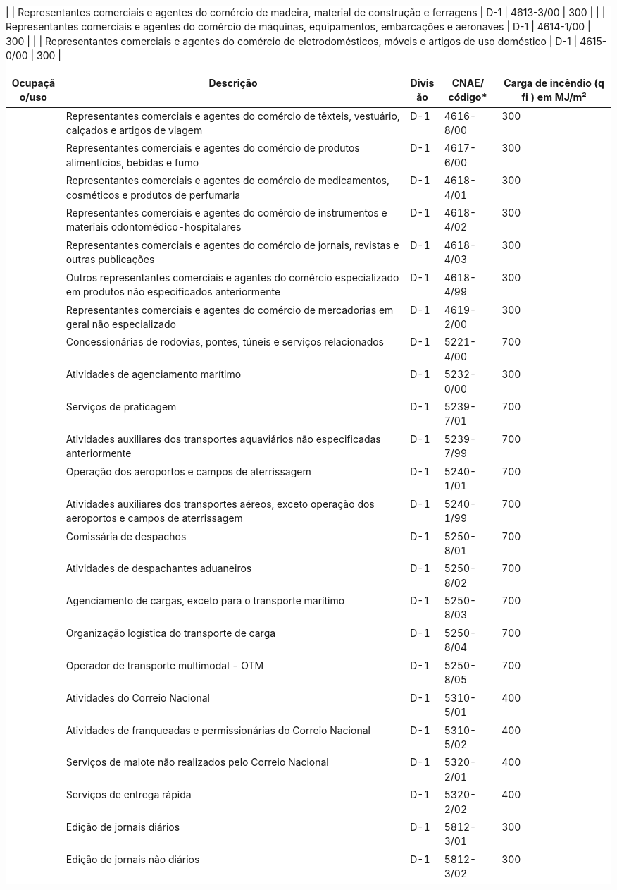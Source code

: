 |                         | Representantes comerciais e agentes do comércio de madeira, material de construção e ferragens                   | D-1       | 4613-3/00       |                                  300 |
|                         | Representantes comerciais e agentes do comércio de máquinas, equipamentos, embarcações e aeronaves               | D-1       | 4614-1/00       |                                  300 |
|                         | Representantes comerciais e agentes do comércio de eletrodomésticos, móveis e artigos de uso doméstico           | D-1       | 4615-0/00       |                                  300 |

| Ocupação/uso   | Descrição                                                                                                         | Divisão   | CNAE/ código*   |   Carga de incêndio (q fi ) em MJ/m² |
|----------------|-------------------------------------------------------------------------------------------------------------------|-----------|-----------------|--------------------------------------|
|                | Representantes comerciais e agentes do comércio de têxteis, vestuário, calçados e artigos de viagem               | D-1       | 4616-8/00       |                                  300 |
|                | Representantes comerciais e agentes do comércio de produtos alimentícios, bebidas e fumo                          | D-1       | 4617-6/00       |                                  300 |
|                | Representantes comerciais e agentes do comércio de medicamentos, cosméticos e produtos de perfumaria              | D-1       | 4618-4/01       |                                  300 |
|                | Representantes comerciais e agentes do comércio de instrumentos e materiais odontomédico-hospitalares             | D-1       | 4618-4/02       |                                  300 |
|                | Representantes comerciais e agentes do comércio de jornais, revistas e outras publicações                         | D-1       | 4618-4/03       |                                  300 |
|                | Outros representantes comerciais e agentes do comércio especializado em produtos não especificados anteriormente  | D-1       | 4618-4/99       |                                  300 |
|                | Representantes comerciais e agentes do comércio de mercadorias em geral não especializado                         | D-1       | 4619-2/00       |                                  300 |
|                | Concessionárias de rodovias, pontes, túneis e serviços relacionados                                               | D-1       | 5221-4/00       |                                  700 |
|                | Atividades de agenciamento marítimo                                                                               | D-1       | 5232-0/00       |                                  300 |
|                | Serviços de praticagem                                                                                            | D-1       | 5239-7/01       |                                  700 |
|                | Atividades auxiliares dos transportes aquaviários não especificadas anteriormente                                 | D-1       | 5239-7/99       |                                  700 |
|                | Operação dos aeroportos e campos de aterrissagem                                                                  | D-1       | 5240-1/01       |                                  700 |
|                | Atividades auxiliares dos transportes aéreos, exceto operação dos aeroportos e campos de aterrissagem             | D-1       | 5240-1/99       |                                  700 |
|                | Comissária de despachos                                                                                           | D-1       | 5250-8/01       |                                  700 |
|                | Atividades de despachantes aduaneiros                                                                             | D-1       | 5250-8/02       |                                  700 |
|                | Agenciamento de cargas, exceto para o transporte marítimo                                                         | D-1       | 5250-8/03       |                                  700 |
|                | Organização logística do transporte de carga                                                                      | D-1       | 5250-8/04       |                                  700 |
|                | Operador de transporte multimodal - OTM                                                                           | D-1       | 5250-8/05       |                                  700 |
|                | Atividades do Correio Nacional                                                                                    | D-1       | 5310-5/01       |                                  400 |
|                | Atividades de franqueadas e permissionárias do Correio Nacional                                                   | D-1       | 5310-5/02       |                                  400 |
|                | Serviços de malote não realizados pelo Correio Nacional                                                           | D-1       | 5320-2/01       |                                  400 |
|                | Serviços de entrega rápida                                                                                        | D-1       | 5320-2/02       |                                  400 |
|                | Edição de jornais diários                                                                                         | D-1       | 5812-3/01       |                                  300 |
|                | Edição de jornais não diários                                                                                     | D-1       | 5812-3/02       |                                  300 |